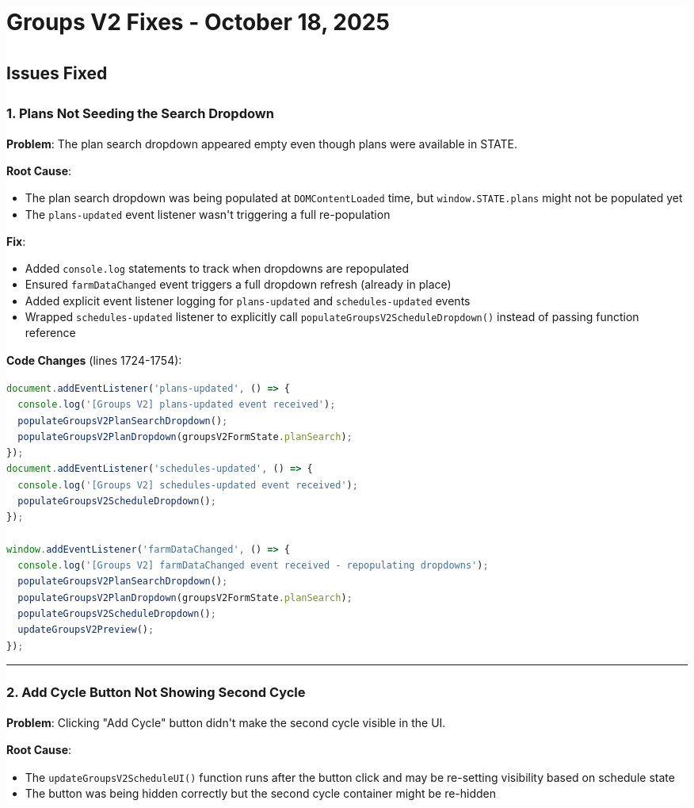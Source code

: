 # Groups V2 Fixes - October 18, 2025

## Issues Fixed

### 1. **Plans Not Seeding the Search Dropdown**

**Problem**: The plan search dropdown appeared empty even though plans were available in STATE.

**Root Cause**: 
- The plan search dropdown was being populated at `DOMContentLoaded` time, but `window.STATE.plans` might not be populated yet
- The `plans-updated` event listener wasn't triggering a full re-population

**Fix**:
- Added `console.log` statements to track when dropdowns are repopulated
- Ensured `farmDataChanged` event triggers a full dropdown refresh (already in place)
- Added explicit event listener logging for `plans-updated` and `schedules-updated` events
- Wrapped `schedules-updated` listener to explicitly call `populateGroupsV2ScheduleDropdown()` instead of passing function reference

**Code Changes** (lines 1724-1754):
```javascript
document.addEventListener('plans-updated', () => {
  console.log('[Groups V2] plans-updated event received');
  populateGroupsV2PlanSearchDropdown();
  populateGroupsV2PlanDropdown(groupsV2FormState.planSearch);
});
document.addEventListener('schedules-updated', () => {
  console.log('[Groups V2] schedules-updated event received');
  populateGroupsV2ScheduleDropdown();
});

window.addEventListener('farmDataChanged', () => {
  console.log('[Groups V2] farmDataChanged event received - repopulating dropdowns');
  populateGroupsV2PlanSearchDropdown();
  populateGroupsV2PlanDropdown(groupsV2FormState.planSearch);
  populateGroupsV2ScheduleDropdown();
  updateGroupsV2Preview();
});
```

---

### 2. **Add Cycle Button Not Showing Second Cycle**

**Problem**: Clicking "Add Cycle" button didn't make the second cycle visible in the UI.

**Root Cause**:
- The `updateGroupsV2ScheduleUI()` function runs after the button click and may be re-setting visibility based on schedule state
- The button was being hidden correctly but the second cycle container might be re-hidden
